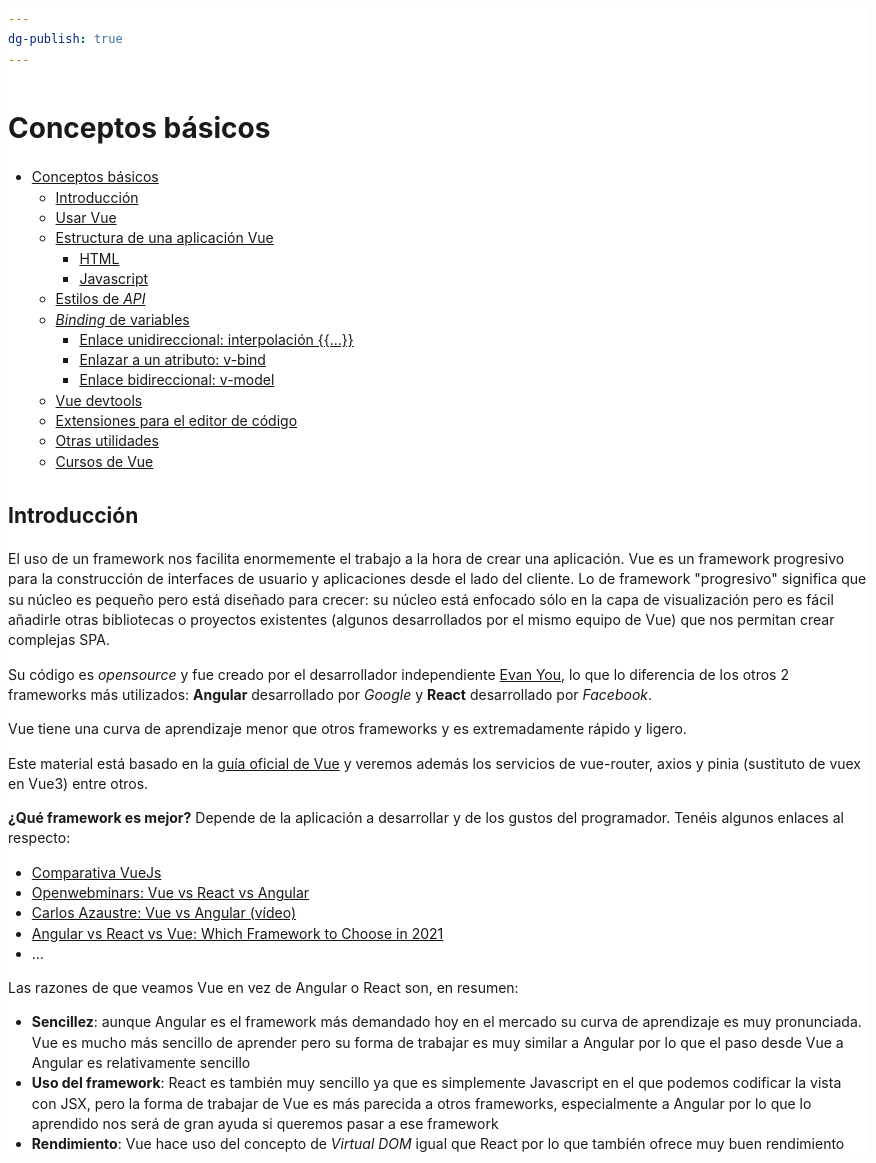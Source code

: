 ```yaml
---
dg-publish: true
---
```

# Conceptos básicos
- [Conceptos básicos](#conceptos-básicos)
  - [Introducción](#introducción)
  - [Usar Vue](#usar-vue)
  - [Estructura de una aplicación Vue](#estructura-de-una-aplicación-vue)
    - [HTML](#html)
    - [Javascript](#javascript)
  - [Estilos de _API_](#estilos-de-api)
  - [_Binding_ de variables](#binding-de-variables)
    - [Enlace unidireccional: interpolación {{...}}](#enlace-unidireccional-interpolación-)
    - [Enlazar a un atributo: v-bind](#enlazar-a-un-atributo-v-bind)
    - [Enlace bidireccional: v-model](#enlace-bidireccional-v-model)
  - [Vue devtools](#vue-devtools)
  - [Extensiones para el editor de código](#extensiones-para-el-editor-de-código)
  - [Otras utilidades](#otras-utilidades)
  - [Cursos de Vue](#cursos-de-vue)

## Introducción
El uso de un framework nos facilita enormemente el trabajo a la hora de crear una aplicación. Vue es un framework progresivo para la construcción de interfaces de usuario y aplicaciones desde el lado del cliente. Lo de framework "progresivo" significa que su núcleo es pequeño pero está diseñado para crecer: su núcleo está enfocado sólo en la capa de visualización pero es fácil añadirle otras bibliotecas o proyectos existentes (algunos desarrollados por el mismo equipo de Vue) que nos permitan crear complejas SPA.

Su código es _opensource_ y fue creado por el desarrollador independiente [Evan You](https://evanyou.me/), lo que lo diferencia de los otros 2 frameworks más utilizados: __Angular__ desarrollado por _Google_ y __React__ desarrollado por _Facebook_.

Vue tiene una curva de aprendizaje menor que otros frameworks y es extremadamente rápido y ligero.

Este material está basado en la [guía oficial de Vue](https://vuejs.org/guide/introduction.html) y veremos además los servicios de vue-router, axios y pinia (sustituto de vuex en Vue3) entre otros.

**¿Qué framework es mejor?**
Depende de la aplicación a desarrollar y de los gustos del programador. Tenéis algunos enlaces al respecto:
* [Comparativa VueJs](https://vuejs.org/v2/guide/comparison.html)
* [Openwebminars: Vue vs React vs Angular](https://openwebinars.net/blog/vuejs-vs-react/)
* [Carlos Azaustre: Vue vs Angular (vídeo)](https://www.youtube.com/watch?v=jTtab_rnvic)
* [Angular vs React vs Vue: Which Framework to Choose in 2021](https://www.codeinwp.com/blog/angular-vs-vue-vs-react/)
* ...

Las razones de que veamos Vue en vez de Angular o React son, en resumen:
* **Sencillez**: aunque Angular es el framework más demandado hoy en el mercado su curva de aprendizaje es muy pronunciada. Vue es mucho más sencillo de aprender pero su forma de trabajar es muy similar a Angular por lo que el paso desde Vue a Angular es relativamente sencillo
* **Uso del framework**: React es también muy sencillo ya que es simplemente Javascript en el que podemos codificar la vista con JSX, pero la forma de trabajar de Vue es más parecida a otros frameworks, especialmente a Angular por lo que lo aprendido nos será de gran ayuda si queremos pasar a ese framework
* **Rendimiento**: Vue hace uso del concepto de _Virtual DOM_ igual que React por lo que también ofrece muy buen rendimiento
